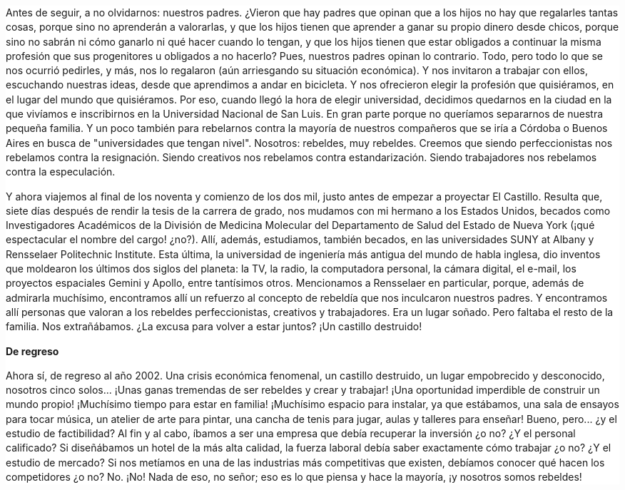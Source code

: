 Antes de seguir, a no olvidarnos: nuestros padres. ¿Vieron que hay
padres que opinan que a los hijos no hay que regalarles tantas cosas,
porque sino no aprenderán a valorarlas, y que los hijos tienen que
aprender a ganar su propio dinero desde chicos, porque sino no sabrán ni
cómo ganarlo ni qué hacer cuando lo tengan, y que los hijos tienen que
estar obligados a continuar la misma profesión que sus progenitores u
obligados a no hacerlo? Pues, nuestros padres opinan lo contrario. Todo,
pero todo lo que se nos ocurrió pedirles, y más, nos lo regalaron (aún
arriesgando su situación económica). Y nos invitaron a trabajar con
ellos, escuchando nuestras ideas, desde que aprendimos a andar en
bicicleta. Y nos ofrecieron elegir la profesión que quisiéramos, en el
lugar del mundo que quisiéramos. Por eso, cuando llegó la hora de elegir
universidad, decidimos quedarnos en la ciudad en la que vivíamos e
inscribirnos en la Universidad Nacional de San Luis. En gran parte
porque no queríamos separarnos de nuestra pequeña familia. Y un poco
también para rebelarnos contra la mayoría de nuestros compañeros que se
iría a Córdoba o Buenos Aires en busca de "universidades que tengan
nivel". Nosotros: rebeldes, muy rebeldes. Creemos que siendo
perfeccionistas nos rebelamos contra la resignación. Siendo creativos
nos rebelamos contra estandarización. Siendo trabajadores nos rebelamos
contra la especulación.

Y ahora viajemos al final de los noventa y comienzo de los dos mil,
justo antes de empezar a proyectar El Castillo. Resulta que, siete días
después de rendir la tesis de la carrera de grado, nos mudamos con mi
hermano a los Estados Unidos, becados como Investigadores Académicos de
la División de Medicina Molecular del Departamento de Salud del Estado
de Nueva York (¡qué espectacular el nombre del cargo! ¿no?). Allí,
además, estudiamos, también becados, en las universidades SUNY at Albany
y Rensselaer Politechnic Institute. Esta última, la universidad de
ingeniería más antigua del mundo de habla inglesa, dio inventos que
moldearon los últimos dos siglos del planeta: la TV, la radio, la
computadora personal, la cámara digital, el e-mail, los proyectos
espaciales Gemini y Apollo, entre tantísimos otros. Mencionamos a
Rensselaer en particular, porque, además de admirarla muchísimo,
encontramos allí un refuerzo al concepto de rebeldía que nos inculcaron
nuestros padres. Y encontramos allí personas que valoran a los rebeldes
perfeccionistas, creativos y trabajadores. Era un lugar soñado. Pero
faltaba el resto de la familia. Nos extrañábamos. ¿La excusa para volver
a estar juntos? ¡Un castillo destruido!

**De regreso**

Ahora sí, de regreso al año 2002. Una crisis económica fenomenal, un
castillo destruido, un lugar empobrecido y desconocido, nosotros cinco
solos... ¡Unas ganas tremendas de ser rebeldes y crear y trabajar! ¡Una
oportunidad imperdible de construir un mundo propio! ¡Muchísimo tiempo
para estar en familia! ¡Muchísimo espacio para instalar, ya que
estábamos, una sala de ensayos para tocar música, un atelier de arte
para pintar, una cancha de tenis para jugar, aulas y talleres para
enseñar! Bueno, pero... ¿y el estudio de factibilidad? Al fin y al cabo,
íbamos a ser una empresa que debía recuperar la inversión ¿o no? ¿Y el
personal calificado? Si diseñábamos un hotel de la más alta calidad, la
fuerza laboral debía saber exactamente cómo trabajar ¿o no? ¿Y el
estudio de mercado? Si nos metíamos en una de las industrias más
competitivas que existen, debíamos conocer qué hacen los competidores ¿o
no? No. ¡No! Nada de eso, no señor; eso es lo que piensa y hace la
mayoría, ¡y nosotros somos rebeldes!
